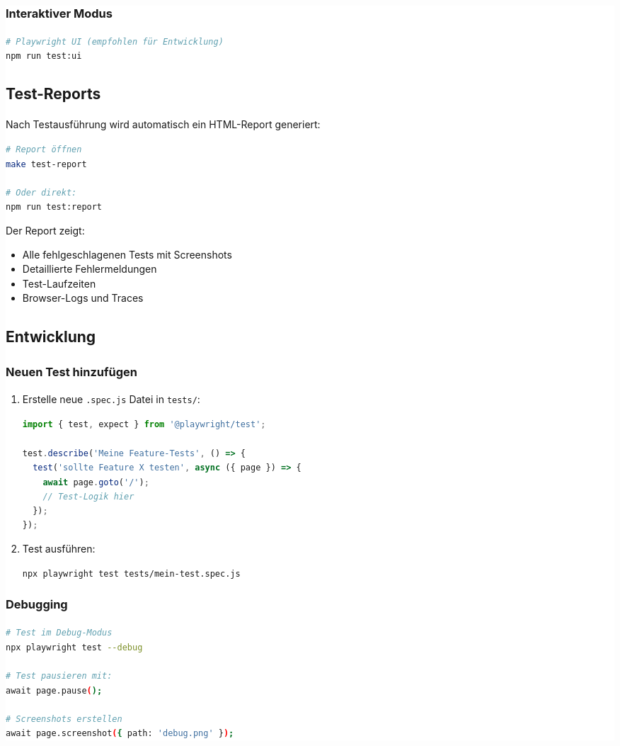 ### Interaktiver Modus

```bash
# Playwright UI (empfohlen für Entwicklung)
npm run test:ui
```

## Test-Reports

Nach Testausführung wird automatisch ein HTML-Report generiert:

```bash
# Report öffnen
make test-report

# Oder direkt:
npm run test:report
```

Der Report zeigt:
- Alle fehlgeschlagenen Tests mit Screenshots
- Detaillierte Fehlermeldungen
- Test-Laufzeiten
- Browser-Logs und Traces

## Entwicklung

### Neuen Test hinzufügen

1. Erstelle neue `.spec.js` Datei in `tests/`:
   ```javascript
   import { test, expect } from '@playwright/test';

   test.describe('Meine Feature-Tests', () => {
     test('sollte Feature X testen', async ({ page }) => {
       await page.goto('/');
       // Test-Logik hier
     });
   });
   ```

2. Test ausführen:
   ```bash
   npx playwright test tests/mein-test.spec.js
   ```

### Debugging

```bash
# Test im Debug-Modus
npx playwright test --debug

# Test pausieren mit:
await page.pause();

# Screenshots erstellen
await page.screenshot({ path: 'debug.png' });
```
